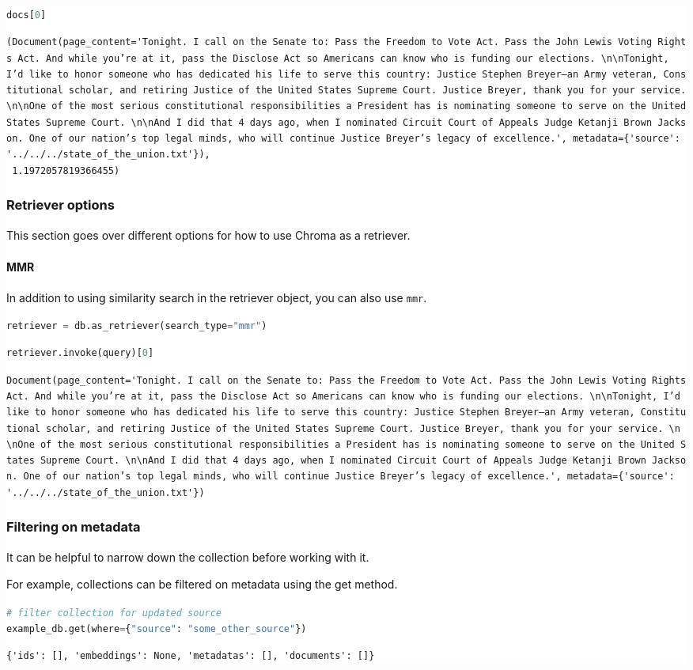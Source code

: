 ```python
docs[0]
```

```output
(Document(page_content='Tonight. I call on the Senate to: Pass the Freedom to Vote Act. Pass the John Lewis Voting Rights Act. And while you’re at it, pass the Disclose Act so Americans can know who is funding our elections. \n\nTonight, I’d like to honor someone who has dedicated his life to serve this country: Justice Stephen Breyer—an Army veteran, Constitutional scholar, and retiring Justice of the United States Supreme Court. Justice Breyer, thank you for your service. \n\nOne of the most serious constitutional responsibilities a President has is nominating someone to serve on the United States Supreme Court. \n\nAnd I did that 4 days ago, when I nominated Circuit Court of Appeals Judge Ketanji Brown Jackson. One of our nation’s top legal minds, who will continue Justice Breyer’s legacy of excellence.', metadata={'source': '../../../state_of_the_union.txt'}),
 1.1972057819366455)
```

### Retriever options

This section goes over different options for how to use Chroma as a retriever.

#### MMR

In addition to using similarity search in the retriever object, you can also use `mmr`.

```python
retriever = db.as_retriever(search_type="mmr")
```

```python
retriever.invoke(query)[0]
```

```output
Document(page_content='Tonight. I call on the Senate to: Pass the Freedom to Vote Act. Pass the John Lewis Voting Rights Act. And while you’re at it, pass the Disclose Act so Americans can know who is funding our elections. \n\nTonight, I’d like to honor someone who has dedicated his life to serve this country: Justice Stephen Breyer—an Army veteran, Constitutional scholar, and retiring Justice of the United States Supreme Court. Justice Breyer, thank you for your service. \n\nOne of the most serious constitutional responsibilities a President has is nominating someone to serve on the United States Supreme Court. \n\nAnd I did that 4 days ago, when I nominated Circuit Court of Appeals Judge Ketanji Brown Jackson. One of our nation’s top legal minds, who will continue Justice Breyer’s legacy of excellence.', metadata={'source': '../../../state_of_the_union.txt'})
```

### Filtering on metadata

It can be helpful to narrow down the collection before working with it.

For example, collections can be filtered on metadata using the get method.

```python
# filter collection for updated source
example_db.get(where={"source": "some_other_source"})
```

```output
{'ids': [], 'embeddings': None, 'metadatas': [], 'documents': []}
```